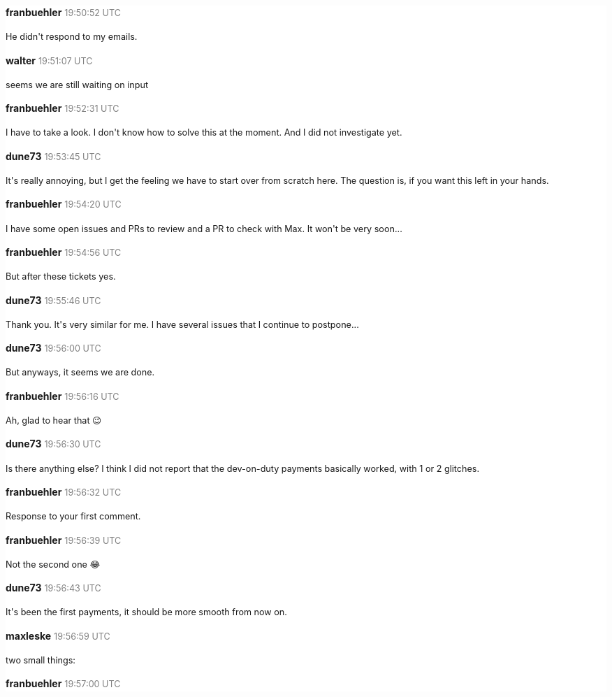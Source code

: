 **franbuehler** <span style="color: grey; font-size: 90%;">19:50:52 UTC</span>

<span style="font-size: 90%;">He didn't respond to my emails.</span>

**walter** <span style="color: grey; font-size: 90%;">19:51:07 UTC</span>

<span style="font-size: 90%;">seems we are still waiting on input</span>

**franbuehler** <span style="color: grey; font-size: 90%;">19:52:31 UTC</span>

<span style="font-size: 90%;">I have to take a look. I don't know how to solve this at the moment. And I did not investigate yet.</span>

**dune73** <span style="color: grey; font-size: 90%;">19:53:45 UTC</span>

<span style="font-size: 90%;">It's really annoying, but I get the feeling we have to start over from scratch here.
The question is, if you want this left in your hands.</span>

**franbuehler** <span style="color: grey; font-size: 90%;">19:54:20 UTC</span>

<span style="font-size: 90%;">I have some open issues and PRs to review and a PR to check with Max. It won't be very soon...</span>

**franbuehler** <span style="color: grey; font-size: 90%;">19:54:56 UTC</span>

<span style="font-size: 90%;">But after these tickets yes.</span>

**dune73** <span style="color: grey; font-size: 90%;">19:55:46 UTC</span>

<span style="font-size: 90%;">Thank you. It's very similar for me. I have several issues that I continue to postpone...</span>

**dune73** <span style="color: grey; font-size: 90%;">19:56:00 UTC</span>

<span style="font-size: 90%;">But anyways, it seems we are done.</span>

**franbuehler** <span style="color: grey; font-size: 90%;">19:56:16 UTC</span>

<span style="font-size: 90%;">Ah, glad to hear that :wink:</span>

**dune73** <span style="color: grey; font-size: 90%;">19:56:30 UTC</span>

<span style="font-size: 90%;">Is there anything else? I think I did not report that the dev-on-duty payments basically worked, with 1 or 2 glitches.</span>

**franbuehler** <span style="color: grey; font-size: 90%;">19:56:32 UTC</span>

<span style="font-size: 90%;">Response to your first comment.</span>

**franbuehler** <span style="color: grey; font-size: 90%;">19:56:39 UTC</span>

<span style="font-size: 90%;">Not the second one :joy:</span>

**dune73** <span style="color: grey; font-size: 90%;">19:56:43 UTC</span>

<span style="font-size: 90%;">It's been the first payments, it should be more smooth from now on.</span>

**maxleske** <span style="color: grey; font-size: 90%;">19:56:59 UTC</span>

<span style="font-size: 90%;">two small things:</span>

**franbuehler** <span style="color: grey; font-size: 90%;">19:57:00 UTC</span>
